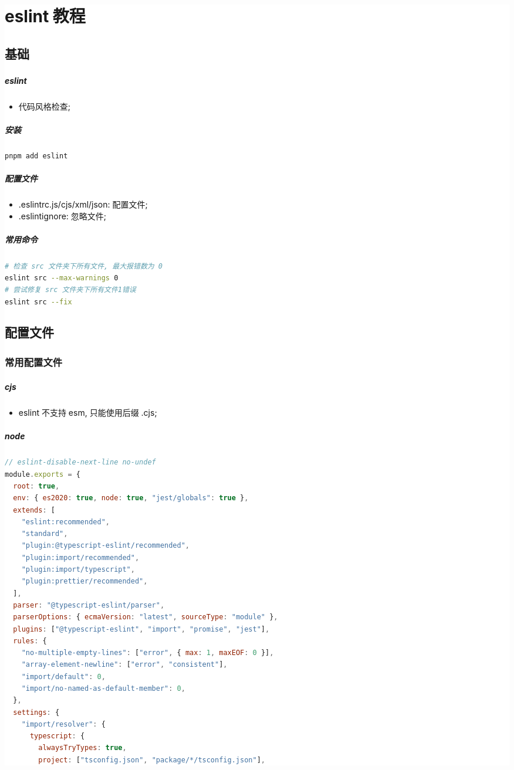 # eslint 教程

## 基础

##### eslint

- 代码风格检查;

##### 安装

```bash
pnpm add eslint
```

##### 配置文件

- .eslintrc.js/cjs/xml/json: 配置文件;
- .eslintignore: 忽略文件;

##### 常用命令

```bash
# 检查 src 文件夹下所有文件, 最大报错数为 0
eslint src --max-warnings 0
# 尝试修复 src 文件夹下所有文件1错误
eslint src --fix
```

## 配置文件

### 常用配置文件

##### cjs

- eslint 不支持 esm, 只能使用后缀 .cjs;

##### node

```javascript
// eslint-disable-next-line no-undef
module.exports = {
  root: true,
  env: { es2020: true, node: true, "jest/globals": true },
  extends: [
    "eslint:recommended",
    "standard",
    "plugin:@typescript-eslint/recommended",
    "plugin:import/recommended",
    "plugin:import/typescript",
    "plugin:prettier/recommended",
  ],
  parser: "@typescript-eslint/parser",
  parserOptions: { ecmaVersion: "latest", sourceType: "module" },
  plugins: ["@typescript-eslint", "import", "promise", "jest"],
  rules: {
    "no-multiple-empty-lines": ["error", { max: 1, maxEOF: 0 }],
    "array-element-newline": ["error", "consistent"],
    "import/default": 0,
    "import/no-named-as-default-member": 0,
  },
  settings: {
    "import/resolver": {
      typescript: {
        alwaysTryTypes: true,
        project: ["tsconfig.json", "package/*/tsconfig.json"],
```